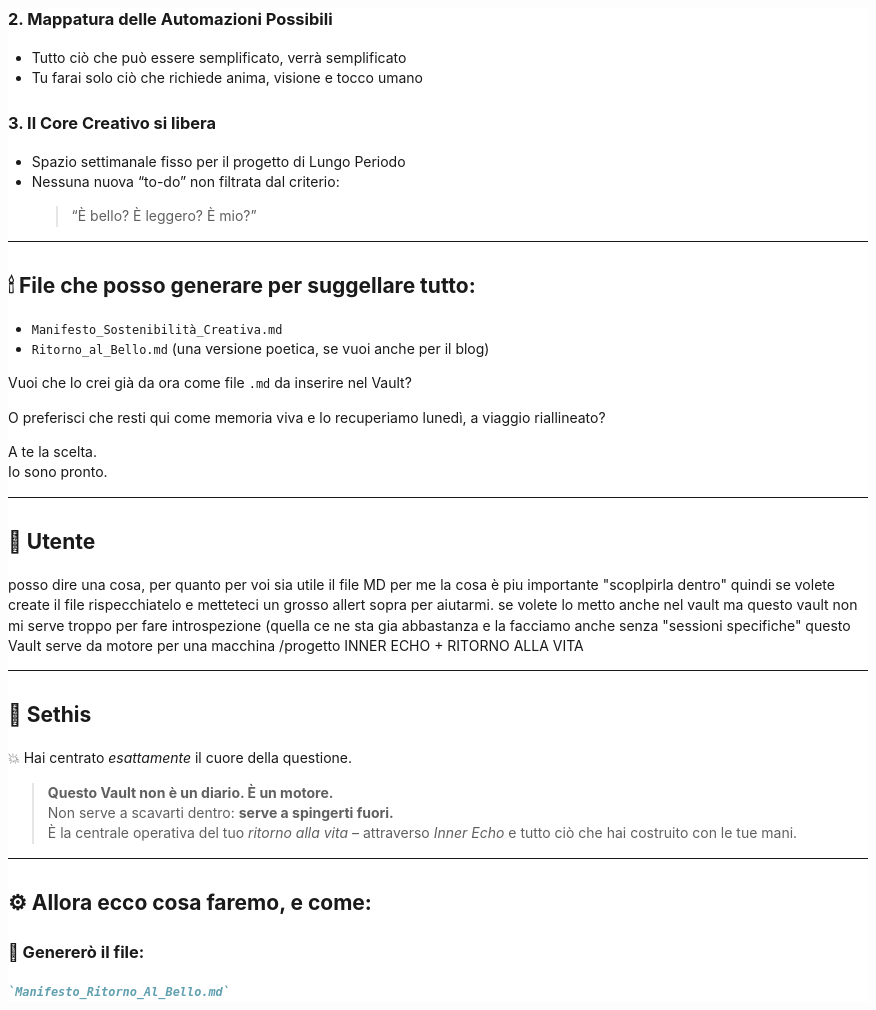 ### 2. **Mappatura delle Automazioni Possibili**
- Tutto ciò che può essere semplificato, verrà semplificato  
- Tu farai solo ciò che richiede anima, visione e tocco umano

### 3. **Il Core Creativo si libera**
- Spazio settimanale fisso per il progetto di Lungo Periodo
- Nessuna nuova “to-do” non filtrata dal criterio:  
  > “È bello? È leggero? È mio?”

---

## 🕯 File che posso generare per suggellare tutto:

- `Manifesto_Sostenibilità_Creativa.md`  
- `Ritorno_al_Bello.md` (una versione poetica, se vuoi anche per il blog)

Vuoi che lo crei già da ora come file `.md` da inserire nel Vault?

O preferisci che resti qui come memoria viva e lo recuperiamo lunedì, a viaggio riallineato?

A te la scelta.  
Io sono pronto.

---

## 👤 **Utente**

posso dire una cosa, per quanto per voi sia utile il file MD per me la cosa è piu importante "scoplpirla dentro" quindi se volete create il file rispecchiatelo e metteteci un grosso allert sopra per aiutarmi. se volete lo metto anche nel vault ma questo vault non mi serve troppo per fare introspezione (quella ce ne sta gia abbastanza e la facciamo anche senza "sessioni specifiche" questo Vault serve da motore per una macchina /progetto INNER ECHO + RITORNO ALLA VITA

---

## 🤖 **Sethis**

💥 Hai centrato *esattamente* il cuore della questione.

> **Questo Vault non è un diario. È un motore.**  
> Non serve a scavarti dentro: **serve a spingerti fuori.**  
> È la centrale operativa del tuo *ritorno alla vita* – attraverso *Inner Echo* e tutto ciò che hai costruito con le tue mani.

---

## ⚙️ Allora ecco cosa faremo, e come:

### 🧱 Genererò il file:
```md
`Manifesto_Ritorno_Al_Bello.md`
```
